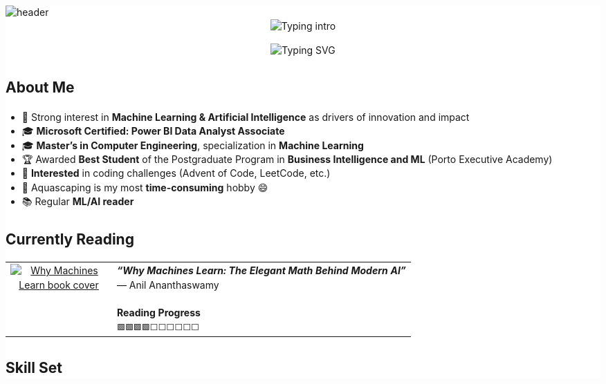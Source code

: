 <img width="100%" src="https://capsule-render.vercel.app/api?type=waving&color=0:64748B,100:6366F1&height=120&section=header" alt="header"/>

<div align="center">
  <img src="https://readme-typing-svg.herokuapp.com?font=Nunito&size=40&duration=1800&pause=700&color=FFFFFF&center=true&vCenter=true&width=900&repeat=false&lines=Hi+there+%F0%9F%91%8B,+I%27m+Leonardo+Miranda!" alt="Typing intro"/>
</div>

<p align="center">
  <img src="https://readme-typing-svg.herokuapp.com?font=Nunito&size=24&duration=1800&pause=700&color=FFFFFF&center=true&vCenter=true&width=750&lines=%E2%80%8B;Always+Learning+%26+Building;AI+%26+Machine+Learning+Enthusiast;Passionate+About+Data+%26+Analytics;Curious+about+ML%2C+every+day;Using+ML+to+make+a+difference;From+Data+to+Decisions;Exploring+CNNs+%26+LLMs;MLOps%2C+evaluation%2C+monitoring." alt="Typing SVG" />
</p>


## About Me

* 🤖 Strong interest in **Machine Learning & Artificial Intelligence** as drivers of innovation and impact
* 🎓 **Microsoft Certified: Power BI Data Analyst Associate**
* 🎓 **Master’s in Computer Engineering**, specialization in **Machine Learning**
* 🏆 Awarded **Best Student** of the Postgraduate Program in **Business Intelligence and ML** (Porto Executive Academy)
* 🧩 **Interested** in coding challenges (Advent of Code, LeetCode, etc.)
* 🌿 Aquascaping is my most **time-consuming** hobby 😄
* 📚 Regular **ML/AI reader**

## Currently Reading

<div align="center">

<table>
  <tr>
    <td align="center" width="140">
      <a href="https://www.goodreads.com/book/show/195888801-why-machines-learn?ref=nav_sb_ss_1_13" target="_blank">
        <img src="https://images-na.ssl-images-amazon.com/images/S/compressed.photo.goodreads.com/books/1698815858i/195888801.jpg"
             alt="Why Machines Learn book cover" width="120">
      </a>
    </td>
    <td valign="top">
      <b><i>“Why Machines Learn: The Elegant Math Behind Modern AI”</i></b><br>
      — Anil Ananthaswamy
      <br><br>
      <b>Reading Progress</b><br>
      <code>🟩🟩🟩🟩⬜⬜⬜⬜⬜⬜</code>
    </td>
  </tr>
</table>

</div>


## Skill Set
